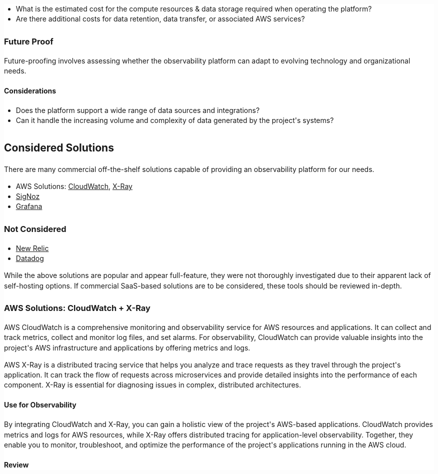 - What is the estimated cost for the compute resources & data storage required when operating the platform?
- Are there additional costs for data retention, data transfer, or associated AWS services?

### Future Proof

Future-proofing involves assessing whether the observability platform can adapt to evolving technology and organizational needs.

#### Considerations

- Does the platform support a wide range of data sources and integrations?
- Can it handle the increasing volume and complexity of data generated by the project's systems?

## Considered Solutions

There are many commercial off-the-shelf solutions capable of providing an observability platform for our needs.

- AWS Solutions: [CloudWatch](https://aws.amazon.com/cloudwatch/), [X-Ray](https://aws.amazon.com/xray/)
- [SigNoz](https://signoz.io/)
- [Grafana](https://grafana.com/)

### Not Considered

- [New Relic](https://newrelic.com/)
- [Datadog](https://www.datadoghq.com/)

While the above solutions are popular and appear full-feature, they were not thoroughly investigated due to their apparent lack of self-hosting options. If commercial SaaS-based solutions are to be considered, these tools should be reviewed in-depth.

### AWS Solutions: CloudWatch + X-Ray

AWS CloudWatch is a comprehensive monitoring and observability service for AWS resources and applications. It can collect and track metrics, collect and monitor log files, and set alarms. For observability, CloudWatch can provide valuable insights into the project's AWS infrastructure and applications by offering metrics and logs.

AWS X-Ray is a distributed tracing service that helps you analyze and trace requests as they travel through the project's application. It can track the flow of requests across microservices and provide detailed insights into the performance of each component. X-Ray is essential for diagnosing issues in complex, distributed architectures.

#### Use for Observability

By integrating CloudWatch and X-Ray, you can gain a holistic view of the project's AWS-based applications. CloudWatch provides metrics and logs for AWS resources, while X-Ray offers distributed tracing for application-level observability. Together, they enable you to monitor, troubleshoot, and optimize the performance of the project's applications running in the AWS cloud.

#### Review
